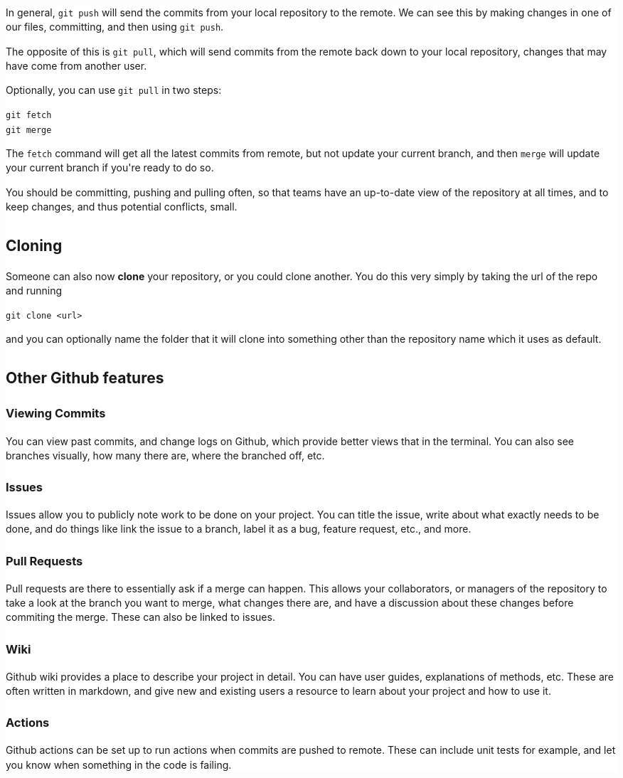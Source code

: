 In general, `git push` will send the commits from your local repository to the remote. We can see this by making changes in one of our files, committing, and then using `git push`.

The opposite of this is `git pull`, which will send commits from the remote back down to your local repository, changes that may have come from another user.

Optionally, you can use `git pull` in two steps:
```
git fetch
git merge
```
The `fetch` command will get all the latest commits from remote, but not update your current branch, and then `merge` will update your current branch if you're ready to do so.

You should be committing, pushing and pulling often, so that teams have an up-to-date view of the repository at all times, and to keep changes, and thus potential conflicts, small.

## Cloning

Someone can also now **clone** your repository, or you could clone another. You do this very simply by taking the url of the repo and running
```
git clone <url>
```
and you can optionally name the folder that it will clone into something other than the repository name which it uses as default.

## Other Github features

### Viewing Commits
You can view past commits, and change logs on Github, which provide better views that in the terminal. You can also see branches visually, how many there are, where the branched off, etc.

### Issues
Issues allow you to publicly note work to be done on your project. You can title the issue, write about what exactly needs to be done, and do things like link the issue to a branch, label it as a bug, feature request, etc., and more.

### Pull Requests
Pull requests are there to essentially ask if a merge can happen. This allows your collaborators, or managers of the repository to take a look at the branch you want to merge, what changes there are, and have a discussion about these changes before commiting the merge. These can also be linked to issues.

### Wiki
Github wiki provides a place to describe your project in detail. You can have user guides, explanations of methods, etc. These are often written in markdown, and give new and existing users a resource to learn about your project and how to use it.

### Actions
Github actions can be set up to run actions when commits are pushed to remote. These can include unit tests for example, and let you know when something in the code is failing.
